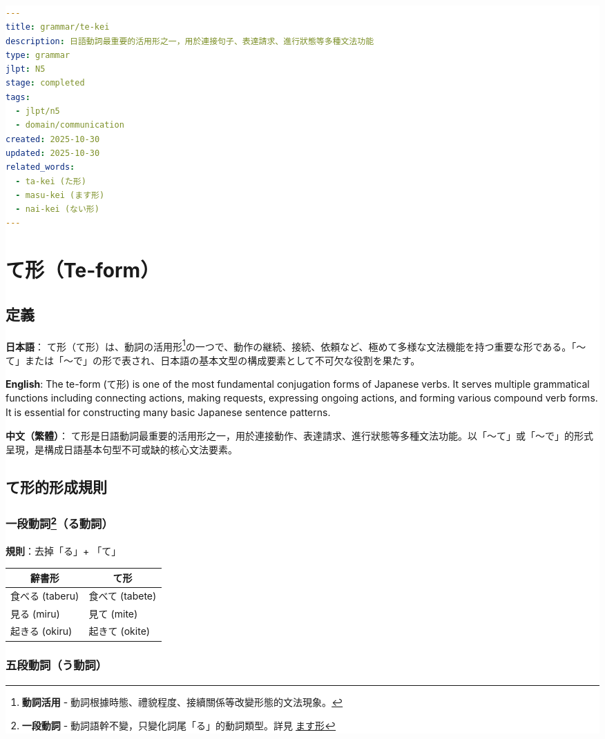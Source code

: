 ```yaml
---
title: grammar/te-kei
description: 日語動詞最重要的活用形之一，用於連接句子、表達請求、進行狀態等多種文法功能
type: grammar
jlpt: N5
stage: completed
tags:
  - jlpt/n5
  - domain/communication
created: 2025-10-30
updated: 2025-10-30
related_words:
  - ta-kei (た形)
  - masu-kei (ます形)
  - nai-kei (ない形)
---
```


# て形（Te-form）

## 定義

**日本語**：
て形（て形）は、動詞の活用形[^katsuyou]の一つで、動作の継続、接続、依頼など、極めて多様な文法機能を持つ重要な形である。「〜て」または「〜で」の形で表され、日本語の基本文型の構成要素として不可欠な役割を果たす。

**English**:
The te-form (て形) is one of the most fundamental conjugation forms of Japanese verbs. It serves multiple grammatical functions including connecting actions, making requests, expressing ongoing actions, and forming various compound verb forms. It is essential for constructing many basic Japanese sentence patterns.

**中文（繁體）**：
て形是日語動詞最重要的活用形之一，用於連接動作、表達請求、進行狀態等多種文法功能。以「〜て」或「〜で」的形式呈現，是構成日語基本句型不可或缺的核心文法要素。

## て形的形成規則

### 一段動詞[^ichidan]（る動詞）

**規則**：去掉「る」+ 「て」

| 辭書形 | て形 |
|--------|------|
| 食べる (taberu) | 食べて (tabete) |
| 見る (miru) | 見て (mite) |
| 起きる (okiru) | 起きて (okite) |

### 五段動詞（う動詞）


[^katsuyou]: **動詞活用** - 動詞根據時態、禮貌程度、接續關係等改變形態的文法現象。
[^ichidan]: **一段動詞** - 動詞語幹不變，只變化詞尾「る」的動詞類型。詳見 [ます形](./043_masu-kei.md)
[^godan]: **五段動詞** - 語尾在五十音圖的五個段變化的動詞類型。詳見 [ます形](./043_masu-kei.md)
[^fukisoku]: **不規則動詞** - 不遵循一般變化規則的動詞，日文中主要是「する」和「来る」。詳見 [不規則活用](../concept/002_fukisoku-katsuyou.md)
[^tekudasai]: **〜てください** - 禮貌的請求表達，常用於請求他人做某事。
[^teiru]: **〜ている** - 表示動作正在進行或狀態持續的文法結構。詳見 [て形進行](./049_te-iru.md)
[^temoii]: **〜てもいい** - 表示許可「可以...」的文法結構。
[^tehaikenai]: **〜てはいけない** - 表示禁止「不可以...」的文法結構。
[^temiru]: **〜てみる** - 表示嘗試「試試看...」的文法結構。
[^teoku]: **〜ておく** - 表示事先準備或保留的文法結構。
[^tearu]: **〜てある** - 表示動作完成後狀態持續的文法結構。詳見 [てある](./031_tearu.md)
[^tadoushi]: **他動詞** - 需要賓語的動詞，與自動詞相對。詳見 [他動詞](../concept/004_tadoushi.md)
[^teageru]: **〜てあげる** - 表示「為某人做某事」的授受表達。
[^temorau]: **〜てもらう** - 表示「請某人為自己做某事」的授受表達。詳見 [てもらう](./051_te-morau.md)
[^tekureru]: **〜てくれる** - 表示「某人為自己做某事」的授受表達。詳見 [てくれる](./050_te-kureru.md)
[^takei]: **た形** - 動詞的過去形式，變化規則與て形相同。詳見 [た形](./045_ta-kei.md)